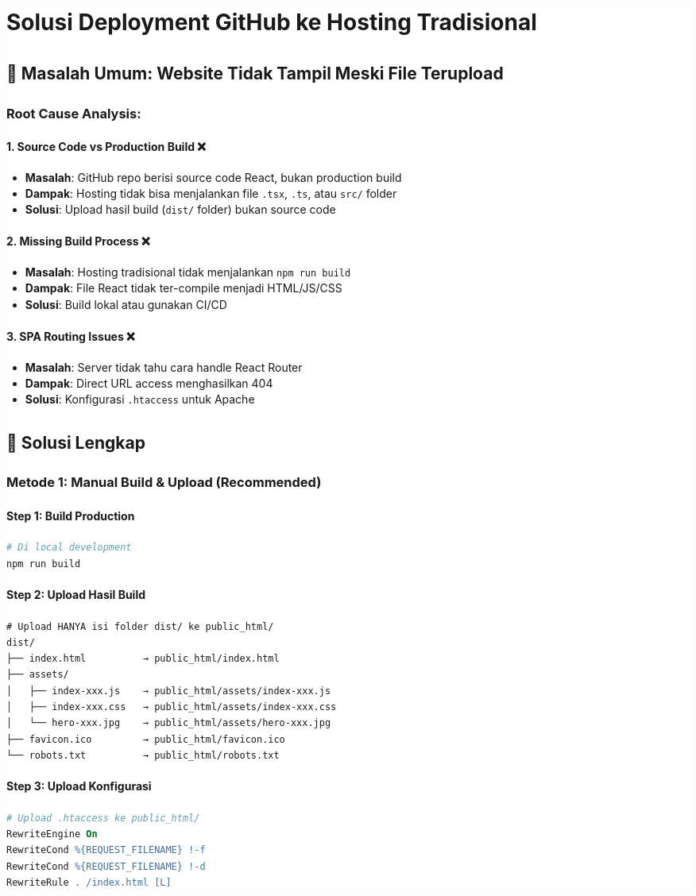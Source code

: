 # Solusi Deployment GitHub ke Hosting Tradisional

## 🚨 **Masalah Umum: Website Tidak Tampil Meski File Terupload**

### **Root Cause Analysis:**

#### 1. **Source Code vs Production Build** ❌
- **Masalah**: GitHub repo berisi source code React, bukan production build
- **Dampak**: Hosting tidak bisa menjalankan file `.tsx`, `.ts`, atau `src/` folder
- **Solusi**: Upload hasil build (`dist/` folder) bukan source code

#### 2. **Missing Build Process** ❌
- **Masalah**: Hosting tradisional tidak menjalankan `npm run build`
- **Dampak**: File React tidak ter-compile menjadi HTML/JS/CSS
- **Solusi**: Build lokal atau gunakan CI/CD

#### 3. **SPA Routing Issues** ❌
- **Masalah**: Server tidak tahu cara handle React Router
- **Dampak**: Direct URL access menghasilkan 404
- **Solusi**: Konfigurasi `.htaccess` untuk Apache

## 🔧 **Solusi Lengkap**

### **Metode 1: Manual Build & Upload (Recommended)**

#### Step 1: Build Production
```bash
# Di local development
npm run build
```

#### Step 2: Upload Hasil Build
```
# Upload HANYA isi folder dist/ ke public_html/
dist/
├── index.html          → public_html/index.html
├── assets/
│   ├── index-xxx.js    → public_html/assets/index-xxx.js
│   ├── index-xxx.css   → public_html/assets/index-xxx.css
│   └── hero-xxx.jpg    → public_html/assets/hero-xxx.jpg
├── favicon.ico         → public_html/favicon.ico
└── robots.txt          → public_html/robots.txt
```

#### Step 3: Upload Konfigurasi
```apache
# Upload .htaccess ke public_html/
RewriteEngine On
RewriteCond %{REQUEST_FILENAME} !-f
RewriteCond %{REQUEST_FILENAME} !-d
RewriteRule . /index.html [L]
```
